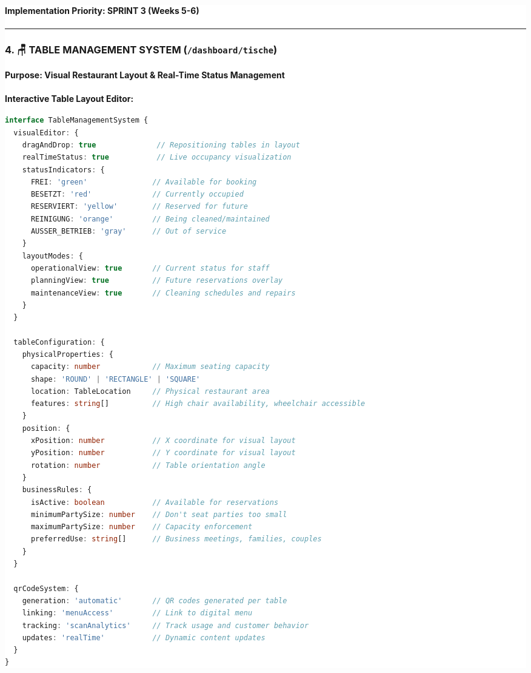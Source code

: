 #### Implementation Priority: **SPRINT 3** (Weeks 5-6)

---

### 4. 🪑 **TABLE MANAGEMENT SYSTEM (`/dashboard/tische`)**
#### Purpose: Visual Restaurant Layout & Real-Time Status Management

**Interactive Table Layout Editor:**
```typescript
interface TableManagementSystem {
  visualEditor: {
    dragAndDrop: true              // Repositioning tables in layout
    realTimeStatus: true           // Live occupancy visualization
    statusIndicators: {
      FREI: 'green'               // Available for booking
      BESETZT: 'red'              // Currently occupied
      RESERVIERT: 'yellow'        // Reserved for future
      REINIGUNG: 'orange'         // Being cleaned/maintained  
      AUSSER_BETRIEB: 'gray'      // Out of service
    }
    layoutModes: {
      operationalView: true       // Current status for staff
      planningView: true          // Future reservations overlay
      maintenanceView: true       // Cleaning schedules and repairs
    }
  }
  
  tableConfiguration: {
    physicalProperties: {
      capacity: number            // Maximum seating capacity
      shape: 'ROUND' | 'RECTANGLE' | 'SQUARE'
      location: TableLocation     // Physical restaurant area
      features: string[]          // High chair availability, wheelchair accessible
    }
    position: {
      xPosition: number           // X coordinate for visual layout
      yPosition: number           // Y coordinate for visual layout
      rotation: number            // Table orientation angle
    }
    businessRules: {
      isActive: boolean           // Available for reservations
      minimumPartySize: number    // Don't seat parties too small
      maximumPartySize: number    // Capacity enforcement
      preferredUse: string[]      // Business meetings, families, couples
    }
  }
  
  qrCodeSystem: {
    generation: 'automatic'       // QR codes generated per table
    linking: 'menuAccess'         // Link to digital menu
    tracking: 'scanAnalytics'     // Track usage and customer behavior
    updates: 'realTime'           // Dynamic content updates
  }
}
```
